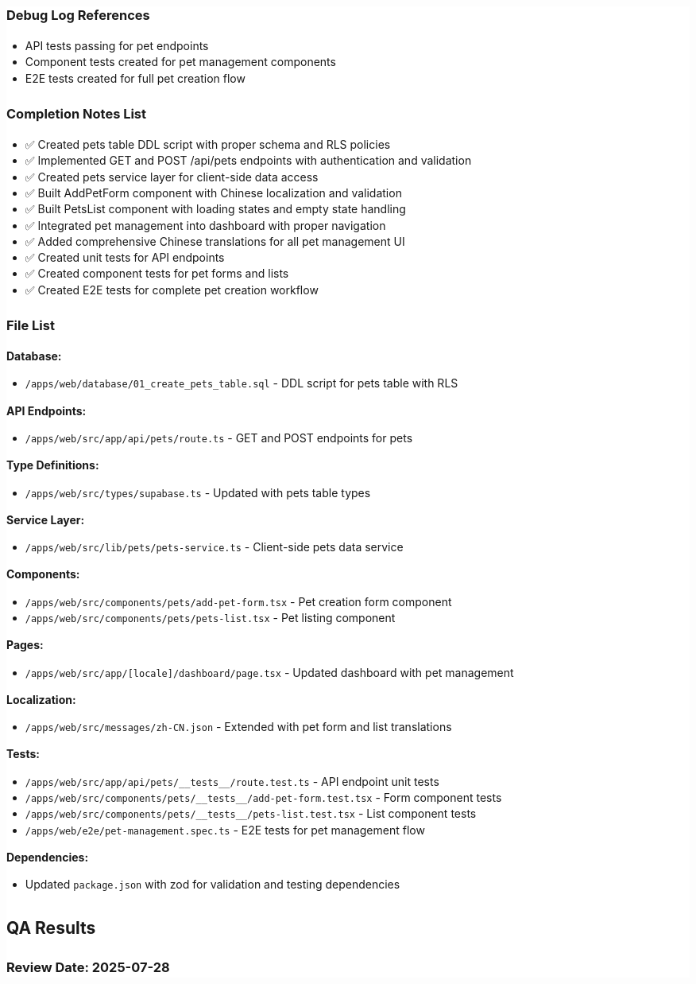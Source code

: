 ### Debug Log References
- API tests passing for pet endpoints
- Component tests created for pet management components
- E2E tests created for full pet creation flow

### Completion Notes List
- ✅ Created pets table DDL script with proper schema and RLS policies
- ✅ Implemented GET and POST /api/pets endpoints with authentication and validation
- ✅ Created pets service layer for client-side data access
- ✅ Built AddPetForm component with Chinese localization and validation
- ✅ Built PetsList component with loading states and empty state handling
- ✅ Integrated pet management into dashboard with proper navigation
- ✅ Added comprehensive Chinese translations for all pet management UI
- ✅ Created unit tests for API endpoints
- ✅ Created component tests for pet forms and lists
- ✅ Created E2E tests for complete pet creation workflow

### File List
**Database:**
- `/apps/web/database/01_create_pets_table.sql` - DDL script for pets table with RLS

**API Endpoints:**
- `/apps/web/src/app/api/pets/route.ts` - GET and POST endpoints for pets

**Type Definitions:**
- `/apps/web/src/types/supabase.ts` - Updated with pets table types

**Service Layer:**
- `/apps/web/src/lib/pets/pets-service.ts` - Client-side pets data service

**Components:**
- `/apps/web/src/components/pets/add-pet-form.tsx` - Pet creation form component
- `/apps/web/src/components/pets/pets-list.tsx` - Pet listing component

**Pages:**
- `/apps/web/src/app/[locale]/dashboard/page.tsx` - Updated dashboard with pet management

**Localization:**
- `/apps/web/src/messages/zh-CN.json` - Extended with pet form and list translations

**Tests:**
- `/apps/web/src/app/api/pets/__tests__/route.test.ts` - API endpoint unit tests
- `/apps/web/src/components/pets/__tests__/add-pet-form.test.tsx` - Form component tests
- `/apps/web/src/components/pets/__tests__/pets-list.test.tsx` - List component tests
- `/apps/web/e2e/pet-management.spec.ts` - E2E tests for pet management flow

**Dependencies:**
- Updated `package.json` with zod for validation and testing dependencies

## QA Results

### Review Date: 2025-07-28
